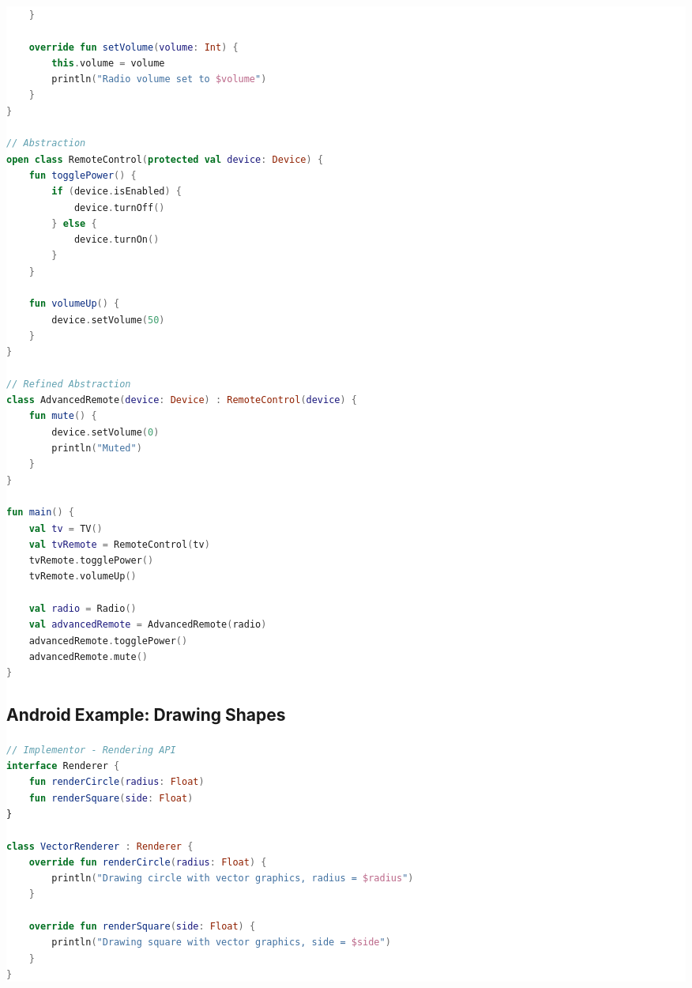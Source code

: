 ```kotlin
    }

    override fun setVolume(volume: Int) {
        this.volume = volume
        println("Radio volume set to $volume")
    }
}

// Abstraction
open class RemoteControl(protected val device: Device) {
    fun togglePower() {
        if (device.isEnabled) {
            device.turnOff()
        } else {
            device.turnOn()
        }
    }

    fun volumeUp() {
        device.setVolume(50)
    }
}

// Refined Abstraction
class AdvancedRemote(device: Device) : RemoteControl(device) {
    fun mute() {
        device.setVolume(0)
        println("Muted")
    }
}

fun main() {
    val tv = TV()
    val tvRemote = RemoteControl(tv)
    tvRemote.togglePower()
    tvRemote.volumeUp()

    val radio = Radio()
    val advancedRemote = AdvancedRemote(radio)
    advancedRemote.togglePower()
    advancedRemote.mute()
}
```

## Android Example: Drawing Shapes

```kotlin
// Implementor - Rendering API
interface Renderer {
    fun renderCircle(radius: Float)
    fun renderSquare(side: Float)
}

class VectorRenderer : Renderer {
    override fun renderCircle(radius: Float) {
        println("Drawing circle with vector graphics, radius = $radius")
    }

    override fun renderSquare(side: Float) {
        println("Drawing square with vector graphics, side = $side")
    }
}

```
